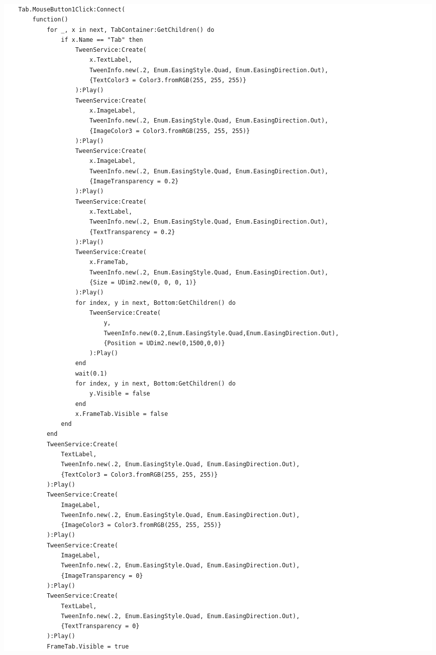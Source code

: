 		Tab.MouseButton1Click:Connect(
			function()
				for _, x in next, TabContainer:GetChildren() do
					if x.Name == "Tab" then
						TweenService:Create(
							x.TextLabel,
							TweenInfo.new(.2, Enum.EasingStyle.Quad, Enum.EasingDirection.Out),
							{TextColor3 = Color3.fromRGB(255, 255, 255)}
						):Play()
						TweenService:Create(
							x.ImageLabel,
							TweenInfo.new(.2, Enum.EasingStyle.Quad, Enum.EasingDirection.Out),
							{ImageColor3 = Color3.fromRGB(255, 255, 255)}
						):Play()
						TweenService:Create(
							x.ImageLabel,
							TweenInfo.new(.2, Enum.EasingStyle.Quad, Enum.EasingDirection.Out),
							{ImageTransparency = 0.2}
						):Play()
						TweenService:Create(
							x.TextLabel,
							TweenInfo.new(.2, Enum.EasingStyle.Quad, Enum.EasingDirection.Out),
							{TextTransparency = 0.2}
						):Play()
						TweenService:Create(
							x.FrameTab,
							TweenInfo.new(.2, Enum.EasingStyle.Quad, Enum.EasingDirection.Out),
							{Size = UDim2.new(0, 0, 0, 1)}
						):Play()
						for index, y in next, Bottom:GetChildren() do
							TweenService:Create(
								y,
								TweenInfo.new(0.2,Enum.EasingStyle.Quad,Enum.EasingDirection.Out),
								{Position = UDim2.new(0,1500,0,0)}
							):Play()
						end
						wait(0.1)
						for index, y in next, Bottom:GetChildren() do
							y.Visible = false
						end
						x.FrameTab.Visible = false
					end
				end
				TweenService:Create(
					TextLabel,
					TweenInfo.new(.2, Enum.EasingStyle.Quad, Enum.EasingDirection.Out),
					{TextColor3 = Color3.fromRGB(255, 255, 255)}
				):Play()
				TweenService:Create(
					ImageLabel,
					TweenInfo.new(.2, Enum.EasingStyle.Quad, Enum.EasingDirection.Out),
					{ImageColor3 = Color3.fromRGB(255, 255, 255)}
				):Play()
				TweenService:Create(
					ImageLabel,
					TweenInfo.new(.2, Enum.EasingStyle.Quad, Enum.EasingDirection.Out),
					{ImageTransparency = 0}
				):Play()
				TweenService:Create(
					TextLabel,
					TweenInfo.new(.2, Enum.EasingStyle.Quad, Enum.EasingDirection.Out),
					{TextTransparency = 0}
				):Play()
				FrameTab.Visible = true